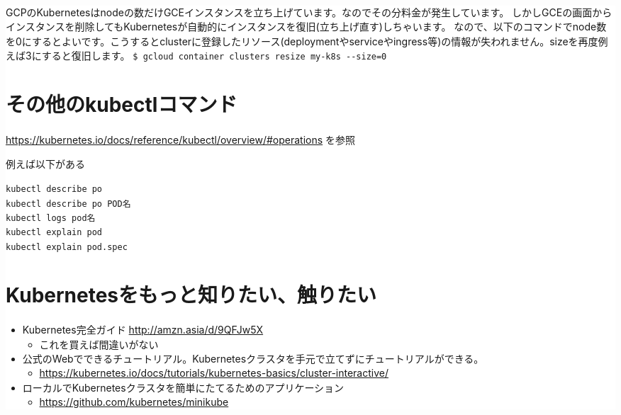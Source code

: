 GCPのKubernetesはnodeの数だけGCEインスタンスを立ち上げています。なのでその分料金が発生しています。
しかしGCEの画面からインスタンスを削除してもKubernetesが自動的にインスタンスを復旧(立ち上げ直す)しちゃいます。
なので、以下のコマンドでnode数を0にするとよいです。こうするとclusterに登録したリソース(deploymentやserviceやingress等)の情報が失われません。sizeを再度例えば3にすると復旧します。
`$ gcloud container clusters resize my-k8s --size=0`


# その他のkubectlコマンド

https://kubernetes.io/docs/reference/kubectl/overview/#operations を参照

例えば以下がある

```
kubectl describe po
kubectl describe po POD名
kubectl logs pod名
kubectl explain pod
kubectl explain pod.spec
```

# Kubernetesをもっと知りたい、触りたい

* Kubernetes完全ガイド http://amzn.asia/d/9QFJw5X
    * これを買えば間違いがない
* 公式のWebでできるチュートリアル。Kubernetesクラスタを手元で立てずにチュートリアルができる。
    * https://kubernetes.io/docs/tutorials/kubernetes-basics/cluster-interactive/
* ローカルでKubernetesクラスタを簡単にたてるためのアプリケーション
    * https://github.com/kubernetes/minikube



